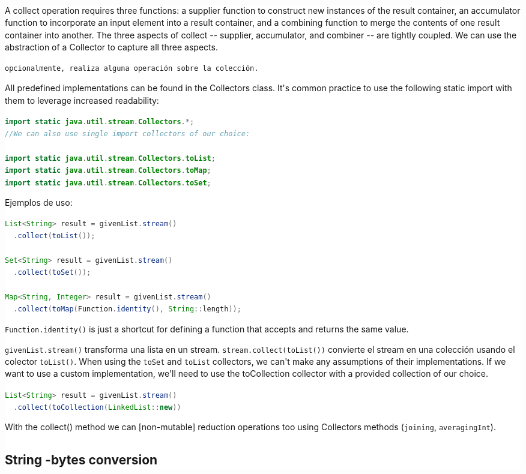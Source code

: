 A collect operation requires three functions: a supplier function to construct new 
instances of the result container, an accumulator function to incorporate an input element into a result container, 
and a combining function to merge the contents of one result container into another. The three aspects of collect
 -- supplier, accumulator, and combiner -- are tightly coupled. We can use the abstraction of a Collector to capture 
 all three aspects.

```{note} Un colector es un método que convierte un Stream en algún tipo de colección (List, Set, Map) y, 
opcionalmente, realiza alguna operación sobre la colección.
```

All predefined implementations can be found in the Collectors class. It's common practice to use the following static 
import with them to leverage increased readability:

~~~ java
import static java.util.stream.Collectors.*;
//We can also use single import collectors of our choice:

import static java.util.stream.Collectors.toList;
import static java.util.stream.Collectors.toMap;
import static java.util.stream.Collectors.toSet;
~~~

Ejemplos de uso:

~~~ java
List<String> result = givenList.stream()
  .collect(toList());

Set<String> result = givenList.stream()
  .collect(toSet());

Map<String, Integer> result = givenList.stream()
  .collect(toMap(Function.identity(), String::length));
~~~

`Function.identity()` is just a shortcut for defining a function that accepts and returns the same value.

`givenList.stream()` transforma una lista en un stream. `stream.collect(toList())` convierte el stream en una
colección usando el colector `toList()`. When using the `toSet` and `toList` collectors, we can't make any assumptions 
of their implementations. If we want to use a custom implementation, we'll need to use the toCollection collector with 
a provided collection of our choice.

~~~ java
List<String> result = givenList.stream()
  .collect(toCollection(LinkedList::new))
~~~

With the collect() method we can [non-mutable] reduction operations too using Collectors methods (`joining`, 
`averagingInt`).
## String -bytes conversion
